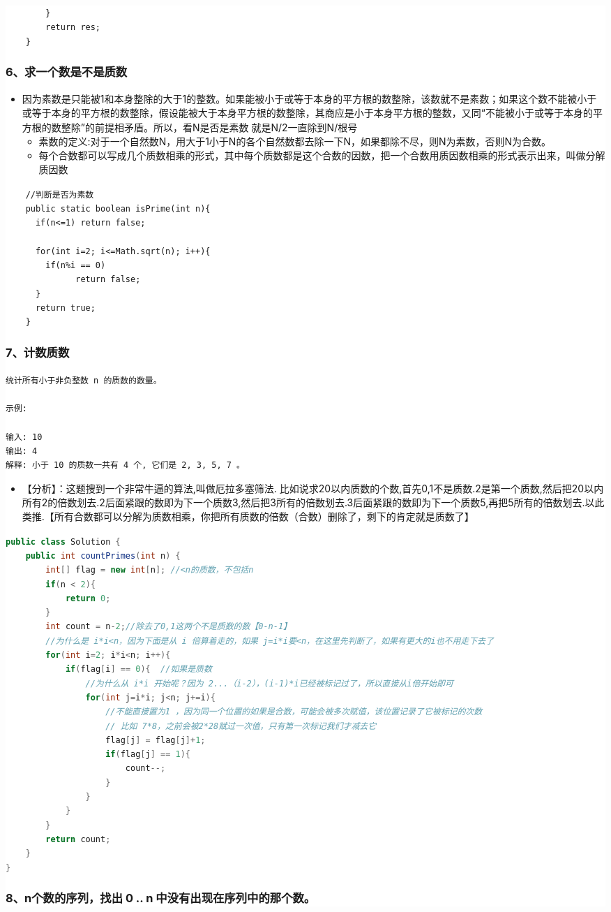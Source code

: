```
        }
        return res;
    }
```
### 6、求一个数是不是质数
* 因为素数是只能被1和本身整除的大于1的整数。如果能被小于或等于本身的平方根的数整除，该数就不是素数；如果这个数不能被小于或等于本身的平方根的数整除，假设能被大于本身平方根的数整除，其商应是小于本身平方根的整数，又同“不能被小于或等于本身的平方根的数整除”的前提相矛盾。所以，看N是否是素数 就是N/2一直除到N/根号
    * 素数的定义:对于一个自然数N，用大于1小于N的各个自然数都去除一下N，如果都除不尽，则N为素数，否则N为合数。
    * 每个合数都可以写成几个质数相乘的形式，其中每个质数都是这个合数的因数，把一个合数用质因数相乘的形式表示出来，叫做分解质因数
```
    //判断是否为素数
    public static boolean isPrime(int n){
      if(n<=1) return false;
 
      for(int i=2; i<=Math.sqrt(n); i++){
        if(n%i == 0)
              return false;
      }  
      return true;
    }

```
###  7、计数质数
```
统计所有小于非负整数 n 的质数的数量。

示例:

输入: 10
输出: 4
解释: 小于 10 的质数一共有 4 个, 它们是 2, 3, 5, 7 。
```
* 【分析】：这题搜到一个非常牛逼的算法,叫做厄拉多塞筛法. 比如说求20以内质数的个数,首先0,1不是质数.2是第一个质数,然后把20以内所有2的倍数划去.2后面紧跟的数即为下一个质数3,然后把3所有的倍数划去.3后面紧跟的数即为下一个质数5,再把5所有的倍数划去.以此类推.【所有合数都可以分解为质数相乘，你把所有质数的倍数（合数）删除了，剩下的肯定就是质数了】
```java
public class Solution {
    public int countPrimes(int n) {
        int[] flag = new int[n]; //<n的质数，不包括n
        if(n < 2){
            return 0;
        }
        int count = n-2;//除去了0,1这两个不是质数的数【0-n-1】
        //为什么是 i*i<n，因为下面是从 i 倍算着走的，如果 j=i*i要<n，在这里先判断了，如果有更大的i也不用走下去了
        for(int i=2; i*i<n; i++){
            if(flag[i] == 0){  //如果是质数
                //为什么从 i*i 开始呢？因为 2...（i-2），(i-1)*i已经被标记过了，所以直接从i倍开始即可
                for(int j=i*i; j<n; j+=i){ 
                    //不能直接置为1 ，因为同一个位置的如果是合数，可能会被多次赋值，该位置记录了它被标记的次数
                    // 比如 7*8，之前会被2*28赋过一次值，只有第一次标记我们才减去它
                    flag[j] = flag[j]+1;
                    if(flag[j] == 1){
                        count--;
                    }
                }
            }
        }
        return count;
    }
}
```
### 8、n个数的序列，找出 0 .. n 中没有出现在序列中的那个数。
```
```